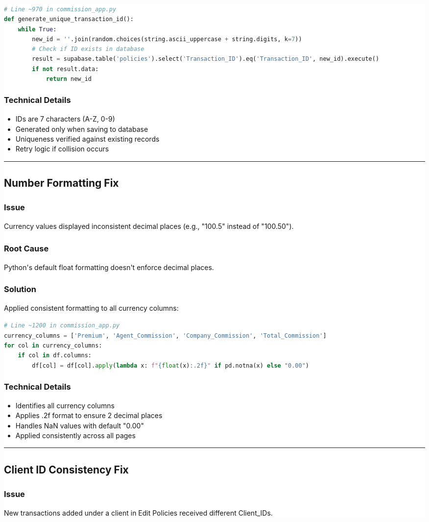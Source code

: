 ```python
# Line ~970 in commission_app.py
def generate_unique_transaction_id():
    while True:
        new_id = ''.join(random.choices(string.ascii_uppercase + string.digits, k=7))
        # Check if ID exists in database
        result = supabase.table('policies').select('Transaction_ID').eq('Transaction_ID', new_id).execute()
        if not result.data:
            return new_id
```

### Technical Details
- IDs are 7 characters (A-Z, 0-9)
- Generated only when saving to database
- Uniqueness verified against existing records
- Retry logic if collision occurs

---

## Number Formatting Fix

### Issue
Currency values displayed inconsistent decimal places (e.g., "100.5" instead of "100.50").

### Root Cause
Python's default float formatting doesn't enforce decimal places.

### Solution
Applied consistent formatting to all currency columns:

```python
# Line ~1200 in commission_app.py
currency_columns = ['Premium', 'Agent_Commission', 'Company_Commission', 'Total_Commission']
for col in currency_columns:
    if col in df.columns:
        df[col] = df[col].apply(lambda x: f"{float(x):.2f}" if pd.notna(x) else "0.00")
```

### Technical Details
- Identifies all currency columns
- Applies .2f format to ensure 2 decimal places
- Handles NaN values with default "0.00"
- Applied consistently across all pages

---

## Client ID Consistency Fix

### Issue
New transactions added under a client in Edit Policies received different Client_IDs.
